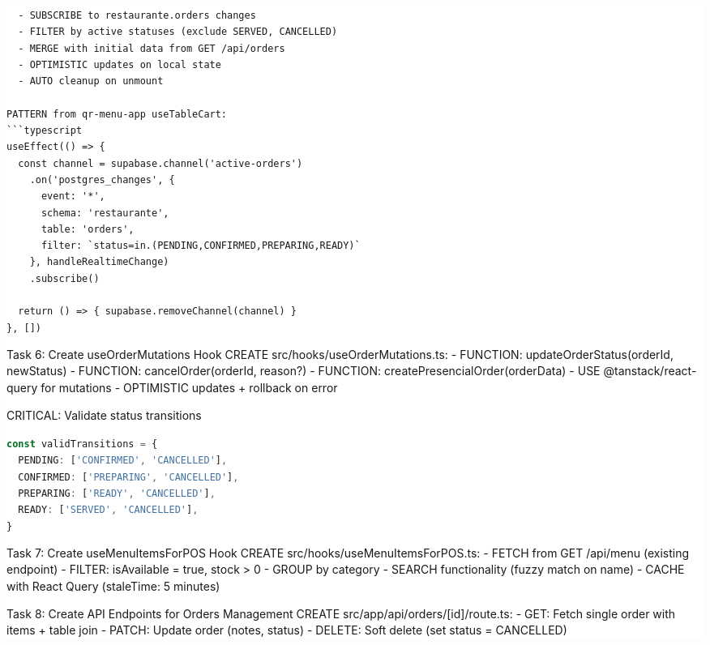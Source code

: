   ```
    - SUBSCRIBE to restaurante.orders changes
    - FILTER by active statuses (exclude SERVED, CANCELLED)
    - MERGE with initial data from GET /api/orders
    - OPTIMISTIC updates on local state
    - AUTO cleanup on unmount

  PATTERN from qr-menu-app useTableCart:
  ```typescript
  useEffect(() => {
    const channel = supabase.channel('active-orders')
      .on('postgres_changes', {
        event: '*',
        schema: 'restaurante',
        table: 'orders',
        filter: `status=in.(PENDING,CONFIRMED,PREPARING,READY)`
      }, handleRealtimeChange)
      .subscribe()

    return () => { supabase.removeChannel(channel) }
  }, [])
  ```

Task 6: Create useOrderMutations Hook
  CREATE src/hooks/useOrderMutations.ts:
    - FUNCTION: updateOrderStatus(orderId, newStatus)
    - FUNCTION: cancelOrder(orderId, reason?)
    - FUNCTION: createPresencialOrder(orderData)
    - USE @tanstack/react-query for mutations
    - OPTIMISTIC updates + rollback on error

  CRITICAL: Validate status transitions
  ```typescript
  const validTransitions = {
    PENDING: ['CONFIRMED', 'CANCELLED'],
    CONFIRMED: ['PREPARING', 'CANCELLED'],
    PREPARING: ['READY', 'CANCELLED'],
    READY: ['SERVED', 'CANCELLED'],
  }
  ```

Task 7: Create useMenuItemsForPOS Hook
  CREATE src/hooks/useMenuItemsForPOS.ts:
    - FETCH from GET /api/menu (existing endpoint)
    - FILTER: isAvailable = true, stock > 0
    - GROUP by category
    - SEARCH functionality (fuzzy match on name)
    - CACHE with React Query (staleTime: 5 minutes)

Task 8: Create API Endpoints for Orders Management
  CREATE src/app/api/orders/[id]/route.ts:
    - GET: Fetch single order with items + table join
    - PATCH: Update order (notes, status)
    - DELETE: Soft delete (set status = CANCELLED)
